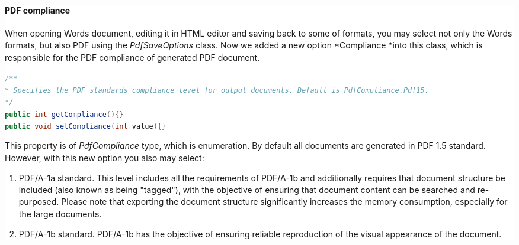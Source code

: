 #### PDF compliance

When opening Words document, editing it in HTML editor and saving back to some of formats, you may select not only the Words formats, but also PDF using the *PdfSaveOptions* class. Now we added a new option *Compliance *into this class, which is responsible for the PDF compliance of generated PDF document.

```csharp
/**
* Specifies the PDF standards compliance level for output documents. Default is PdfCompliance.Pdf15.
*/
public int getCompliance(){}
public void setCompliance(int value){}
```

This property is of *PdfCompliance* type, which is enumeration. By default all documents are generated in PDF 1.5 standard. However, with this new option you also may select:

1.  PDF/A-1a standard. This level includes all the requirements of PDF/A-1b and additionally requires that document structure be included (also known as being "tagged"), with the objective of ensuring that document content can be searched and re-purposed. Please note that exporting the document structure significantly increases the memory consumption, especially for the large documents.
    
2.  PDF/A-1b standard. PDF/A-1b has the objective of ensuring reliable reproduction of the visual appearance of the document.
